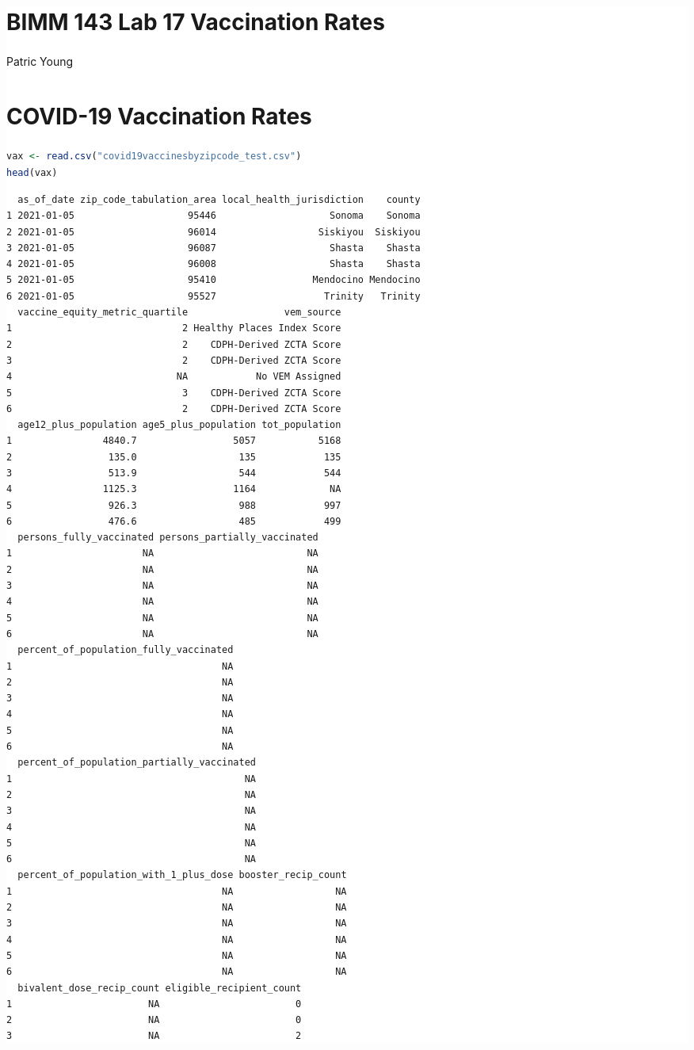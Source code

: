 BIMM 143 Lab 17 Vaccination Rates
================
Patric Young

# COVID-19 Vaccination Rates

``` r
vax <- read.csv("covid19vaccinesbyzipcode_test.csv")
head(vax)
```

      as_of_date zip_code_tabulation_area local_health_jurisdiction    county
    1 2021-01-05                    95446                    Sonoma    Sonoma
    2 2021-01-05                    96014                  Siskiyou  Siskiyou
    3 2021-01-05                    96087                    Shasta    Shasta
    4 2021-01-05                    96008                    Shasta    Shasta
    5 2021-01-05                    95410                 Mendocino Mendocino
    6 2021-01-05                    95527                   Trinity   Trinity
      vaccine_equity_metric_quartile                 vem_source
    1                              2 Healthy Places Index Score
    2                              2    CDPH-Derived ZCTA Score
    3                              2    CDPH-Derived ZCTA Score
    4                             NA            No VEM Assigned
    5                              3    CDPH-Derived ZCTA Score
    6                              2    CDPH-Derived ZCTA Score
      age12_plus_population age5_plus_population tot_population
    1                4840.7                 5057           5168
    2                 135.0                  135            135
    3                 513.9                  544            544
    4                1125.3                 1164             NA
    5                 926.3                  988            997
    6                 476.6                  485            499
      persons_fully_vaccinated persons_partially_vaccinated
    1                       NA                           NA
    2                       NA                           NA
    3                       NA                           NA
    4                       NA                           NA
    5                       NA                           NA
    6                       NA                           NA
      percent_of_population_fully_vaccinated
    1                                     NA
    2                                     NA
    3                                     NA
    4                                     NA
    5                                     NA
    6                                     NA
      percent_of_population_partially_vaccinated
    1                                         NA
    2                                         NA
    3                                         NA
    4                                         NA
    5                                         NA
    6                                         NA
      percent_of_population_with_1_plus_dose booster_recip_count
    1                                     NA                  NA
    2                                     NA                  NA
    3                                     NA                  NA
    4                                     NA                  NA
    5                                     NA                  NA
    6                                     NA                  NA
      bivalent_dose_recip_count eligible_recipient_count
    1                        NA                        0
    2                        NA                        0
    3                        NA                        2